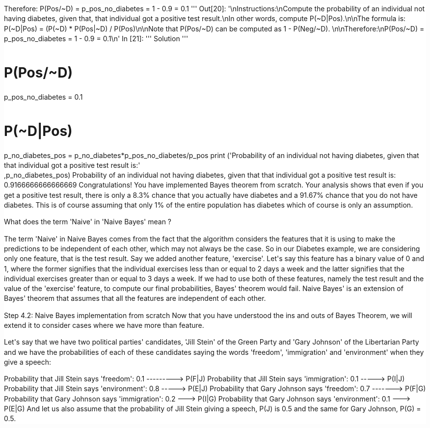 Therefore:
P(Pos/~D) = p_pos_no_diabetes = 1 - 0.9 = 0.1
'''
Out[20]:
'\nInstructions:\nCompute the probability of an individual not having diabetes, given that, that individual got a positive test result.\nIn other words, compute P(~D|Pos).\n\nThe formula is: P(~D|Pos) = (P(~D) * P(Pos|~D) / P(Pos)\n\nNote that P(Pos/~D) can be computed as 1 - P(Neg/~D). \n\nTherefore:\nP(Pos/~D) = p_pos_no_diabetes = 1 - 0.9 = 0.1\n'
In [21]:
'''
Solution
'''
# P(Pos/~D)
p_pos_no_diabetes = 0.1

# P(~D|Pos)
p_no_diabetes_pos = p_no_diabetes*p_pos_no_diabetes/p_pos
print ('Probability of an individual not having diabetes, given that that individual got a positive test result is:'\
,p_no_diabetes_pos)
Probability of an individual not having diabetes, given that that individual got a positive test result is: 0.9166666666666669
Congratulations! You have implemented Bayes theorem from scratch. Your analysis shows that even if you get a positive test result, there is only a 8.3% chance that you actually have diabetes and a 91.67% chance that you do not have diabetes. This is of course assuming that only 1% of the entire population has diabetes which of course is only an assumption.

What does the term 'Naive' in 'Naive Bayes' mean ?

The term 'Naive' in Naive Bayes comes from the fact that the algorithm considers the features that it is using to make the predictions to be independent of each other, which may not always be the case. So in our Diabetes example, we are considering only one feature, that is the test result. Say we added another feature, 'exercise'. Let's say this feature has a binary value of 0 and 1, where the former signifies that the individual exercises less than or equal to 2 days a week and the latter signifies that the individual exercises greater than or equal to 3 days a week. If we had to use both of these features, namely the test result and the value of the 'exercise' feature, to compute our final probabilities, Bayes' theorem would fail. Naive Bayes' is an extension of Bayes' theorem that assumes that all the features are independent of each other.

Step 4.2: Naive Bayes implementation from scratch
Now that you have understood the ins and outs of Bayes Theorem, we will extend it to consider cases where we have more than feature.

Let's say that we have two political parties' candidates, 'Jill Stein' of the Green Party and 'Gary Johnson' of the Libertarian Party and we have the probabilities of each of these candidates saying the words 'freedom', 'immigration' and 'environment' when they give a speech:

Probability that Jill Stein says 'freedom': 0.1 ---------> P(F|J)
Probability that Jill Stein says 'immigration': 0.1 -----> P(I|J)
Probability that Jill Stein says 'environment': 0.8 -----> P(E|J)
Probability that Gary Johnson says 'freedom': 0.7 -------> P(F|G)
Probability that Gary Johnson says 'immigration': 0.2 ---> P(I|G)
Probability that Gary Johnson says 'environment': 0.1 ---> P(E|G)
And let us also assume that the probability of Jill Stein giving a speech, P(J) is 0.5 and the same for Gary Johnson, P(G) = 0.5.
